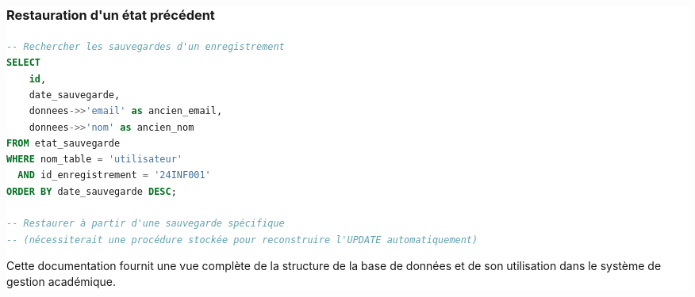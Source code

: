 ### Restauration d'un état précédent
```sql
-- Rechercher les sauvegardes d'un enregistrement
SELECT 
    id,
    date_sauvegarde,
    donnees->>'email' as ancien_email,
    donnees->>'nom' as ancien_nom
FROM etat_sauvegarde 
WHERE nom_table = 'utilisateur' 
  AND id_enregistrement = '24INF001'
ORDER BY date_sauvegarde DESC;

-- Restaurer à partir d'une sauvegarde spécifique
-- (nécessiterait une procédure stockée pour reconstruire l'UPDATE automatiquement)
```

Cette documentation fournit une vue complète de la structure de la base de données et de son utilisation dans le système de gestion académique.